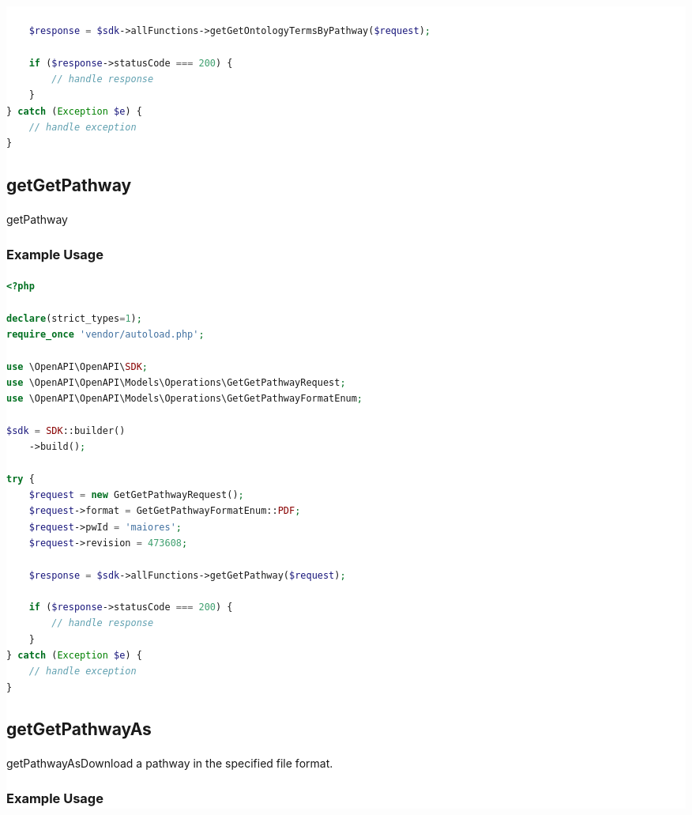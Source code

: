 ```php

    $response = $sdk->allFunctions->getGetOntologyTermsByPathway($request);

    if ($response->statusCode === 200) {
        // handle response
    }
} catch (Exception $e) {
    // handle exception
}
```

## getGetPathway

getPathway

### Example Usage

```php
<?php

declare(strict_types=1);
require_once 'vendor/autoload.php';

use \OpenAPI\OpenAPI\SDK;
use \OpenAPI\OpenAPI\Models\Operations\GetGetPathwayRequest;
use \OpenAPI\OpenAPI\Models\Operations\GetGetPathwayFormatEnum;

$sdk = SDK::builder()
    ->build();

try {
    $request = new GetGetPathwayRequest();
    $request->format = GetGetPathwayFormatEnum::PDF;
    $request->pwId = 'maiores';
    $request->revision = 473608;

    $response = $sdk->allFunctions->getGetPathway($request);

    if ($response->statusCode === 200) {
        // handle response
    }
} catch (Exception $e) {
    // handle exception
}
```

## getGetPathwayAs

getPathwayAsDownload a pathway in the specified file format.

### Example Usage
